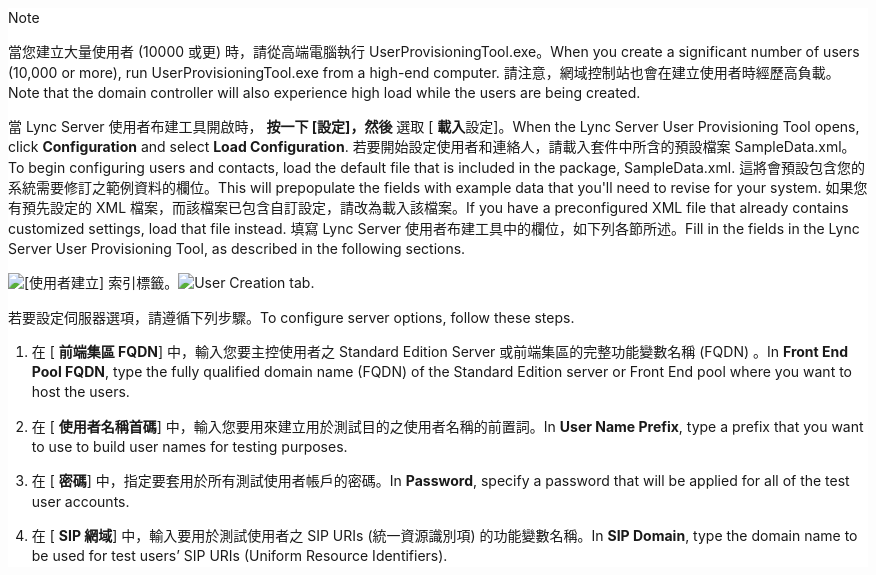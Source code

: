 

</div>

<div>


> [!NOTE]  
> <span data-ttu-id="205c8-119">當您建立大量使用者 (10000 或更) 時，請從高端電腦執行 UserProvisioningTool.exe。</span><span class="sxs-lookup"><span data-stu-id="205c8-119">When you create a significant number of users (10,000 or more), run UserProvisioningTool.exe from a high-end computer.</span></span> <span data-ttu-id="205c8-120">請注意，網域控制站也會在建立使用者時經歷高負載。</span><span class="sxs-lookup"><span data-stu-id="205c8-120">Note that the domain controller will also experience high load while the users are being created.</span></span>



</div>

<span data-ttu-id="205c8-121">當 Lync Server 使用者布建工具開啟時， **按一下 [設定]，然後** 選取 [ **載入**設定]。</span><span class="sxs-lookup"><span data-stu-id="205c8-121">When the Lync Server User Provisioning Tool opens, click **Configuration** and select **Load Configuration**.</span></span> <span data-ttu-id="205c8-122">若要開始設定使用者和連絡人，請載入套件中所含的預設檔案 SampleData.xml。</span><span class="sxs-lookup"><span data-stu-id="205c8-122">To begin configuring users and contacts, load the default file that is included in the package, SampleData.xml.</span></span> <span data-ttu-id="205c8-123">這將會預設包含您的系統需要修訂之範例資料的欄位。</span><span class="sxs-lookup"><span data-stu-id="205c8-123">This will prepopulate the fields with example data that you'll need to revise for your system.</span></span> <span data-ttu-id="205c8-124">如果您有預先設定的 XML 檔案，而該檔案已包含自訂設定，請改為載入該檔案。</span><span class="sxs-lookup"><span data-stu-id="205c8-124">If you have a preconfigured XML file that already contains customized settings, load that file instead.</span></span> <span data-ttu-id="205c8-125">填寫 Lync Server 使用者布建工具中的欄位，如下列各節所述。</span><span class="sxs-lookup"><span data-stu-id="205c8-125">Fill in the fields in the Lync Server User Provisioning Tool, as described in the following sections.</span></span>

<span data-ttu-id="205c8-126">![[使用者建立] 索引標籤。](images/JJ945587.80d3c17b-7482-4818-8381-1eff8717d2fe(OCS.15).jpg "[使用者建立] 索引標籤。")</span><span class="sxs-lookup"><span data-stu-id="205c8-126">![User Creation tab.](images/JJ945587.80d3c17b-7482-4818-8381-1eff8717d2fe(OCS.15).jpg "User Creation tab.")</span></span>

<span data-ttu-id="205c8-127">若要設定伺服器選項，請遵循下列步驟。</span><span class="sxs-lookup"><span data-stu-id="205c8-127">To configure server options, follow these steps.</span></span>

1.  <span data-ttu-id="205c8-128">在 [ **前端集區 FQDN**] 中，輸入您要主控使用者之 Standard Edition Server 或前端集區的完整功能變數名稱 (FQDN) 。</span><span class="sxs-lookup"><span data-stu-id="205c8-128">In **Front End Pool FQDN**, type the fully qualified domain name (FQDN) of the Standard Edition server or Front End pool where you want to host the users.</span></span>

2.  <span data-ttu-id="205c8-129">在 [ **使用者名稱首碼**] 中，輸入您要用來建立用於測試目的之使用者名稱的前置詞。</span><span class="sxs-lookup"><span data-stu-id="205c8-129">In **User Name Prefix**, type a prefix that you want to use to build user names for testing purposes.</span></span>

3.  <span data-ttu-id="205c8-130">在 [ **密碼**] 中，指定要套用於所有測試使用者帳戶的密碼。</span><span class="sxs-lookup"><span data-stu-id="205c8-130">In **Password**, specify a password that will be applied for all of the test user accounts.</span></span>

4.  <span data-ttu-id="205c8-131">在 [ **SIP 網域**] 中，輸入要用於測試使用者之 SIP URIs (統一資源識別項) 的功能變數名稱。</span><span class="sxs-lookup"><span data-stu-id="205c8-131">In **SIP Domain**, type the domain name to be used for test users’ SIP URIs (Uniform Resource Identifiers).</span></span>
